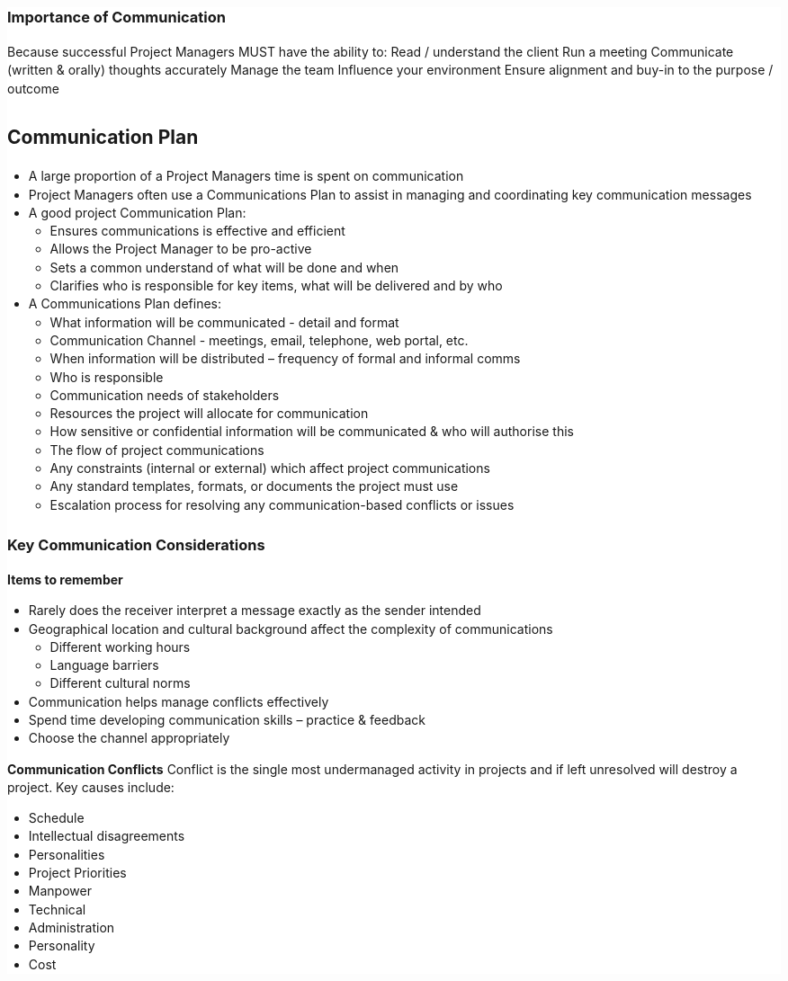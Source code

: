 ### Importance of Communication
Because successful Project Managers MUST have the ability to:
    Read / understand the client
    Run a meeting
    Communicate (written & orally) thoughts accurately
    Manage the team
    Influence your environment
    Ensure alignment and buy-in to the purpose / outcome

## Communication Plan
- A large proportion of a Project Managers time is spent on communication
- Project Managers often use a Communications Plan to assist in managing and
coordinating key communication messages
- A good project Communication Plan:
    - Ensures communications is effective and efficient
    - Allows the Project Manager to be pro-active
    - Sets a common understand of what will be done and when
    - Clarifies who is responsible for key items, what will be delivered and by who
- A Communications Plan defines:
    - What information will be communicated - detail and format
    - Communication Channel - meetings, email, telephone, web portal, etc.
    - When information will be distributed – frequency of formal and informal comms
    - Who is responsible
    - Communication needs of stakeholders
    - Resources the project will allocate for communication
    - How sensitive or confidential information will be communicated & who will authorise this
    - The flow of project communications
    - Any constraints (internal or external) which affect project communications
    - Any standard templates, formats, or documents the project must use
    - Escalation process for resolving any communication-based conflicts or issues

### Key Communication Considerations
**Items to remember**
- Rarely does the receiver interpret a message exactly as the sender intended
- Geographical location and cultural background affect the complexity of
communications
    - Different working hours
    - Language barriers
    - Different cultural norms
- Communication helps manage conflicts effectively
- Spend time developing communication skills – practice & feedback
- Choose the channel appropriately

**Communication Conflicts**
Conflict is the single most undermanaged activity in projects and if left unresolved will destroy a project. Key causes include:
- Schedule
- Intellectual disagreements
- Personalities
- Project Priorities
- Manpower
- Technical
- Administration
- Personality
- Cost